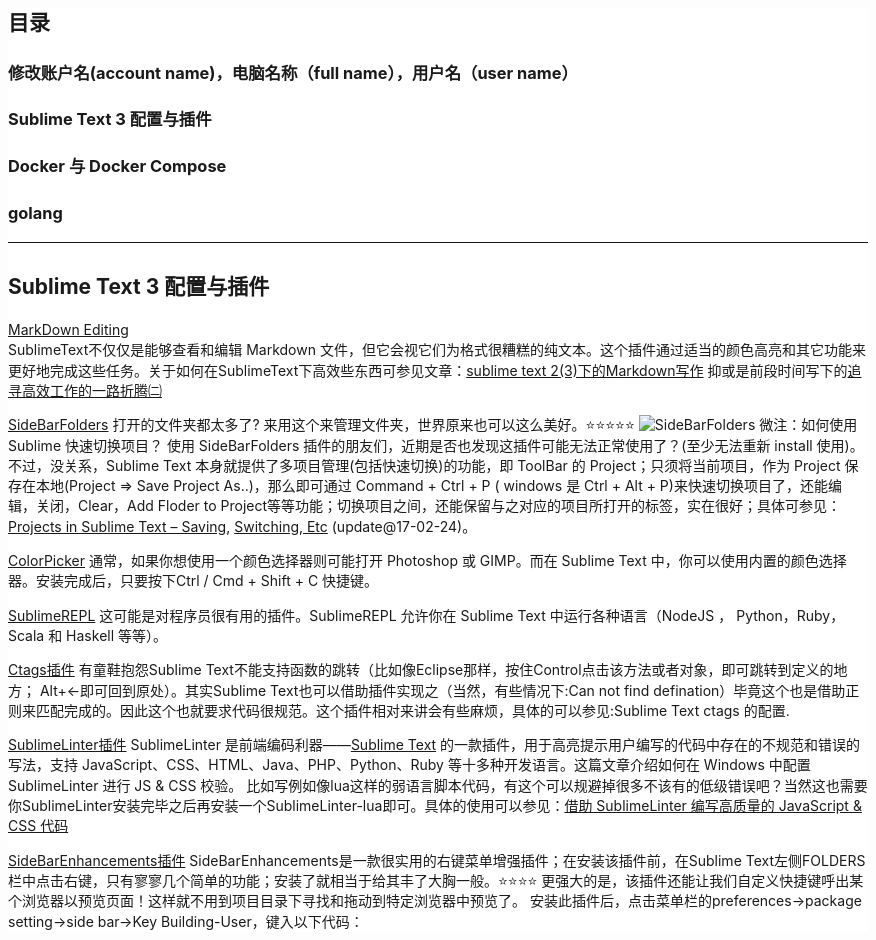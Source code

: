 ## 目录
### 修改账户名(account name)，电脑名称（full name），用户名（user name）
### Sublime Text 3 配置与插件
### Docker 与 Docker Compose
### golang


- - - - -
## Sublime Text 3 配置与插件

[MarkDown Editing](https://github.com/SublimeText-Markdown/MarkdownEditing)    
SublimeText不仅仅是能够查看和编辑 Markdown 文件，但它会视它们为格式很糟糕的纯文本。这个插件通过适当的颜色高亮和其它功能来更好地完成这些任务。关于如何在SublimeText下高效些东西可参见文章：[sublime text 2(3)下的Markdown写作](http://www.cnblogs.com/jadeboy/p/4165449.html) 抑或是前段时间写下的[追寻高效工作的一路折腾㈡](http://www.jeffjade.com/2015/08/28/2015-08-28-Write-Morkdown/)

[SideBarFolders](https://github.com/titoBouzout/SideBarFolders)
打开的文件夹都太多了? 来用这个来管理文件夹，世界原来也可以这么美好。⭐️⭐️⭐️⭐️⭐️
![SideBarFolders](https://image.nicelinks.site/sublimetext-folder.jpg)
微注：如何使用 Sublime 快速切换项目？ 使用 SideBarFolders 插件的朋友们，近期是否也发现这插件可能无法正常使用了？(至少无法重新 install 使用)。不过，没关系，Sublime Text 本身就提供了多项目管理(包括快速切换)的功能，即 ToolBar 的 Project；只须将当前项目，作为 Project 保存在本地(Project => Save Project As..)，那么即可通过 Command + Ctrl + P ( windows 是 Ctrl + Alt + P)来快速切换项目了，还能编辑，关闭，Clear，Add Floder to Project等等功能；切换项目之间，还能保留与之对应的项目所打开的标签，实在很好；具体可参见：[Projects in Sublime Text – Saving](http://www.joshuawinn.com/understanding-projects-in-sublime-text-saving-switching-etc/), [Switching, Etc](http://www.joshuawinn.com/understanding-projects-in-sublime-text-saving-switching-etc/) (update@17-02-24)。

[ColorPicker](http://weslly.github.io/ColorPicker/)
通常，如果你想使用一个颜色选择器则可能打开 Photoshop 或 GIMP。而在 Sublime Text 中，你可以使用内置的颜色选择器。安装完成后，只要按下Ctrl / Cmd + Shift + C 快捷键。

[SublimeREPL](https://github.com/wuub/SublimeREPL)
这可能是对程序员很有用的插件。SublimeREPL 允许你在 Sublime Text 中运行各种语言（NodeJS ， Python，Ruby， Scala 和 Haskell 等等）。

[Ctags插件](https://github.com/SublimeText/CTags)
有童鞋抱怨Sublime Text不能支持函数的跳转（比如像Eclipse那样，按住Control点击该方法或者对象，即可跳转到定义的地方； Alt+←即可回到原处）。其实Sublime Text也可以借助插件实现之（当然，有些情况下:Can not find defination）毕竟这个也是借助正则来匹配完成的。因此这个也就要求代码很规范。这个插件相对来讲会有些麻烦，具体的可以参见:Sublime Text ctags 的配置.

[SublimeLinter插件](https://github.com/SublimeLinter)
SublimeLinter 是前端编码利器——[Sublime Text](http://www.cnblogs.com/lhb25/archive/2012/12/28/best-tools-for-web-development-b.html) 的一款插件，用于高亮提示用户编写的代码中存在的不规范和错误的写法，支持 JavaScript、CSS、HTML、Java、PHP、Python、Ruby 等十多种开发语言。这篇文章介绍如何在 Windows 中配置 SublimeLinter 进行 JS & CSS 校验。
比如写例如像lua这样的弱语言脚本代码，有这个可以规避掉很多不该有的低级错误吧？当然这也需要你SublimeLinter安装完毕之后再安装一个SublimeLinter-lua即可。具体的使用可以参见：[借助 SublimeLinter 编写高质量的 JavaScript & CSS 代码](http://www.cnblogs.com/lhb25/archive/2013/05/02/sublimelinter-for-js-css-coding.html)

[SideBarEnhancements插件](https://github.com/titoBouzout/SideBarEnhancements)
SideBarEnhancements是一款很实用的右键菜单增强插件；在安装该插件前，在Sublime Text左侧FOLDERS栏中点击右键，只有寥寥几个简单的功能；安装了就相当于给其丰了大胸一般。⭐️⭐️⭐️⭐️
更强大的是，该插件还能让我们自定义快捷键呼出某个浏览器以预览页面！这样就不用到项目目录下寻找和拖动到特定浏览器中预览了。
安装此插件后，点击菜单栏的preferences->package setting->side bar->Key Building-User，键入以下代码：
